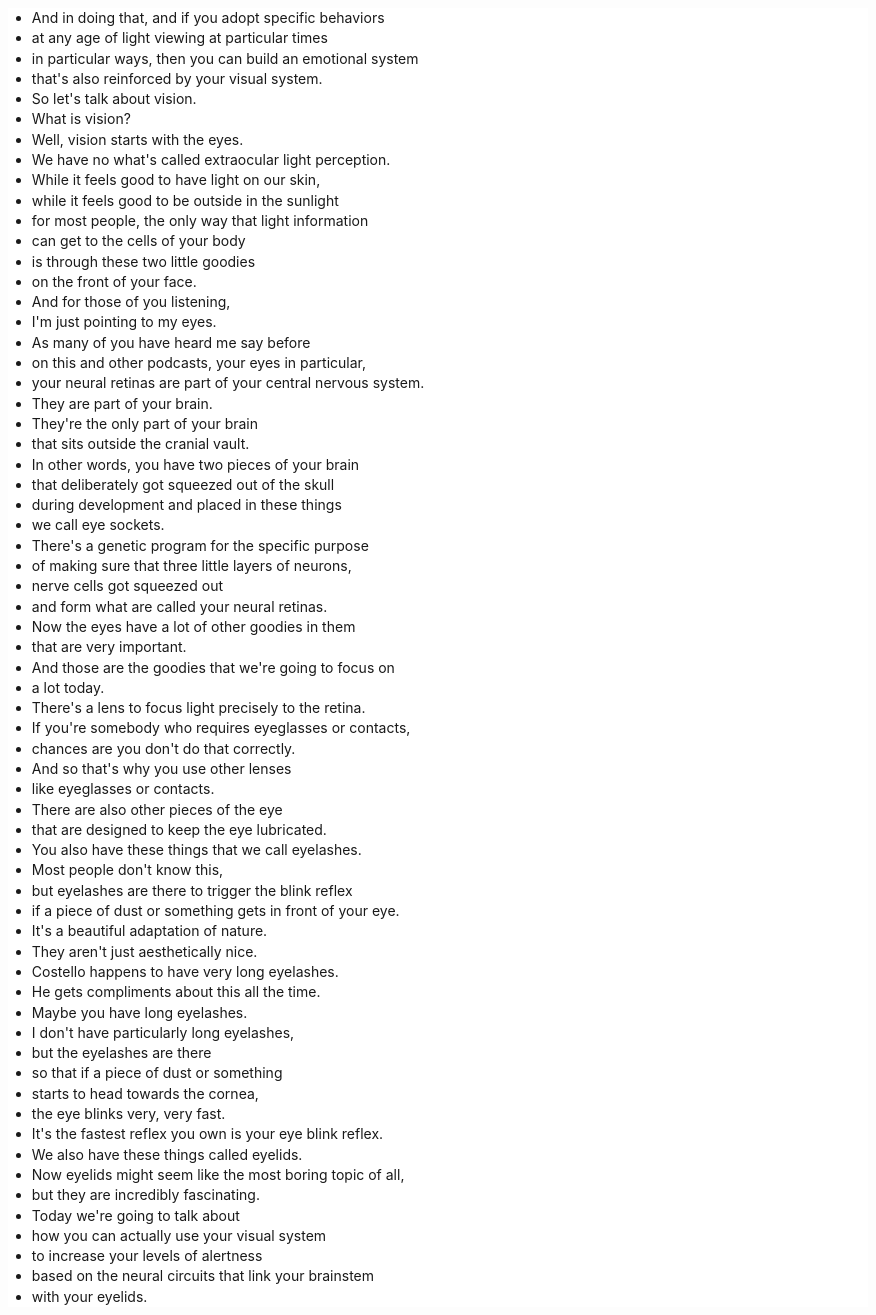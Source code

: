 *  And in doing that, and if you adopt specific behaviors
*  at any age of light viewing at particular times
*  in particular ways, then you can build an emotional system
*  that's also reinforced by your visual system.
*  So let's talk about vision.
*  What is vision?
*  Well, vision starts with the eyes.
*  We have no what's called extraocular light perception.
*  While it feels good to have light on our skin,
*  while it feels good to be outside in the sunlight
*  for most people, the only way that light information
*  can get to the cells of your body
*  is through these two little goodies
*  on the front of your face.
*  And for those of you listening,
*  I'm just pointing to my eyes.
*  As many of you have heard me say before
*  on this and other podcasts, your eyes in particular,
*  your neural retinas are part of your central nervous system.
*  They are part of your brain.
*  They're the only part of your brain
*  that sits outside the cranial vault.
*  In other words, you have two pieces of your brain
*  that deliberately got squeezed out of the skull
*  during development and placed in these things
*  we call eye sockets.
*  There's a genetic program for the specific purpose
*  of making sure that three little layers of neurons,
*  nerve cells got squeezed out
*  and form what are called your neural retinas.
*  Now the eyes have a lot of other goodies in them
*  that are very important.
*  And those are the goodies that we're going to focus on
*  a lot today.
*  There's a lens to focus light precisely to the retina.
*  If you're somebody who requires eyeglasses or contacts,
*  chances are you don't do that correctly.
*  And so that's why you use other lenses
*  like eyeglasses or contacts.
*  There are also other pieces of the eye
*  that are designed to keep the eye lubricated.
*  You also have these things that we call eyelashes.
*  Most people don't know this,
*  but eyelashes are there to trigger the blink reflex
*  if a piece of dust or something gets in front of your eye.
*  It's a beautiful adaptation of nature.
*  They aren't just aesthetically nice.
*  Costello happens to have very long eyelashes.
*  He gets compliments about this all the time.
*  Maybe you have long eyelashes.
*  I don't have particularly long eyelashes,
*  but the eyelashes are there
*  so that if a piece of dust or something
*  starts to head towards the cornea,
*  the eye blinks very, very fast.
*  It's the fastest reflex you own is your eye blink reflex.
*  We also have these things called eyelids.
*  Now eyelids might seem like the most boring topic of all,
*  but they are incredibly fascinating.
*  Today we're going to talk about
*  how you can actually use your visual system
*  to increase your levels of alertness
*  based on the neural circuits that link your brainstem
*  with your eyelids.
